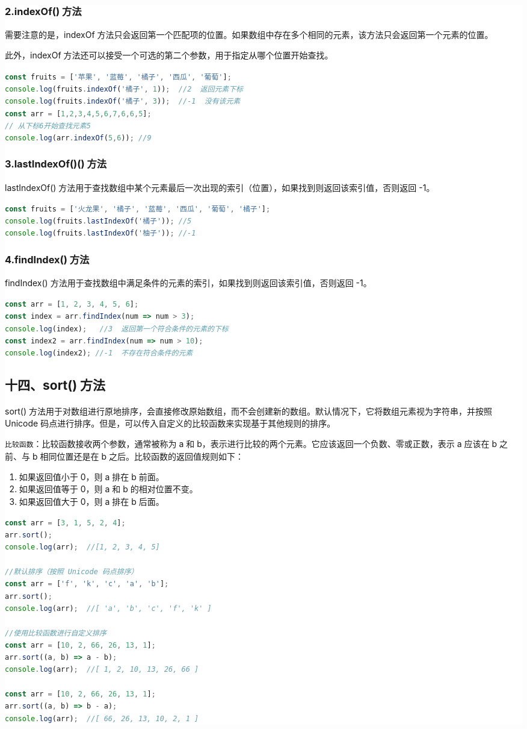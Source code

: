 ### 2.indexOf() 方法

需要注意的是，indexOf 方法只会返回第一个匹配项的位置。如果数组中存在多个相同的元素，该方法只会返回第一个元素的位置。

此外，indexOf 方法还可以接受一个可选的第二个参数，用于指定从哪个位置开始查找。

```js
const fruits = ['苹果', '蓝莓', '橘子', '西瓜', '葡萄'];
console.log(fruits.indexOf('橘子', 1));  //2  返回元素下标
console.log(fruits.indexOf('橘子', 3));  //-1  没有该元素
const arr = [1,2,3,4,5,6,7,6,6,5];
// 从下标6开始查找元素5
console.log(arr.indexOf(5,6)); //9
```

### 3.lastIndexOf()() 方法

lastIndexOf() 方法用于查找数组中某个元素最后一次出现的索引（位置），如果找到则返回该索引值，否则返回 -1。

```js
const fruits = ['火龙果', '橘子', '蓝莓', '西瓜', '葡萄', '橘子'];
console.log(fruits.lastIndexOf('橘子')); //5
console.log(fruits.lastIndexOf('柚子')); //-1
```

### 4.findIndex() 方法

findIndex() 方法用于查找数组中满足条件的元素的索引，如果找到则返回该索引值，否则返回 -1。

```js
const arr = [1, 2, 3, 4, 5, 6];
const index = arr.findIndex(num => num > 3);
console.log(index);   //3  返回第一个符合条件的元素的下标
const index2 = arr.findIndex(num => num > 10);
console.log(index2); //-1  不存在符合条件的元素
```

## 十四、sort() 方法

sort() 方法用于对数组进行原地排序，会直接修改原始数组，而不会创建新的数组。默认情况下，它将数组元素视为字符串，并按照 Unicode 码点进行排序。但是，可以传入自定义的比较函数来实现基于其他规则的排序。

`比较函数`：比较函数接收两个参数，通常被称为 a 和 b，表示进行比较的两个元素。它应该返回一个负数、零或正数，表示 a 应该在 b 之前、与 b 相同位置还是在 b 之后。比较函数的返回值规则如下：

1. 如果返回值小于 0，则 a 排在 b 前面。
2. 如果返回值等于 0，则 a 和 b 的相对位置不变。
3. 如果返回值大于 0，则 a 排在 b 后面。

```js
const arr = [3, 1, 5, 2, 4];
arr.sort();
console.log(arr);  //[1, 2, 3, 4, 5]

//默认排序（按照 Unicode 码点排序）
const arr = ['f', 'k', 'c', 'a', 'b'];
arr.sort();
console.log(arr);  //[ 'a', 'b', 'c', 'f', 'k' ]

//使用比较函数进行自定义排序
const arr = [10, 2, 66, 26, 13, 1];
arr.sort((a, b) => a - b);
console.log(arr);  //[ 1, 2, 10, 13, 26, 66 ]

const arr = [10, 2, 66, 26, 13, 1];
arr.sort((a, b) => b - a);
console.log(arr);  //[ 66, 26, 13, 10, 2, 1 ]
```
